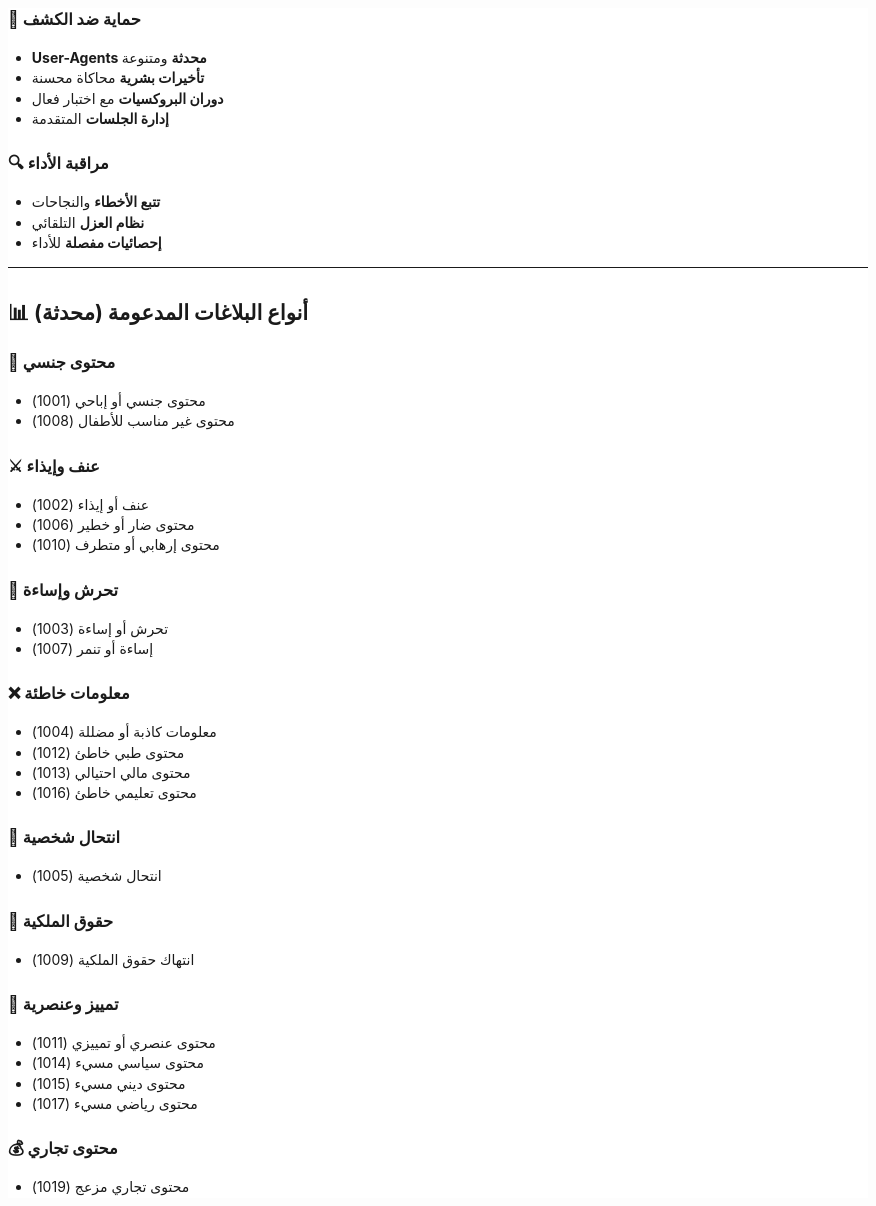 ### 🚫 **حماية ضد الكشف**
- **User-Agents محدثة** ومتنوعة
- **تأخيرات بشرية** محاكاة محسنة
- **دوران البروكسيات** مع اختبار فعال
- **إدارة الجلسات** المتقدمة

### 🔍 **مراقبة الأداء**
- **تتبع الأخطاء** والنجاحات
- **نظام العزل** التلقائي
- **إحصائيات مفصلة** للأداء

---

## 📊 **أنواع البلاغات المدعومة (محدثة)**

### 🔞 **محتوى جنسي**
- محتوى جنسي أو إباحي (1001)
- محتوى غير مناسب للأطفال (1008)

### ⚔️ **عنف وإيذاء**
- عنف أو إيذاء (1002)
- محتوى ضار أو خطير (1006)
- محتوى إرهابي أو متطرف (1010)

### 🚫 **تحرش وإساءة**
- تحرش أو إساءة (1003)
- إساءة أو تنمر (1007)

### ❌ **معلومات خاطئة**
- معلومات كاذبة أو مضللة (1004)
- محتوى طبي خاطئ (1012)
- محتوى مالي احتيالي (1013)
- محتوى تعليمي خاطئ (1016)

### 👤 **انتحال شخصية**
- انتحال شخصية (1005)

### 📜 **حقوق الملكية**
- انتهاك حقوق الملكية (1009)

### 🚷 **تمييز وعنصرية**
- محتوى عنصري أو تمييزي (1011)
- محتوى سياسي مسيء (1014)
- محتوى ديني مسيء (1015)
- محتوى رياضي مسيء (1017)

### 💰 **محتوى تجاري**
- محتوى تجاري مزعج (1019)
